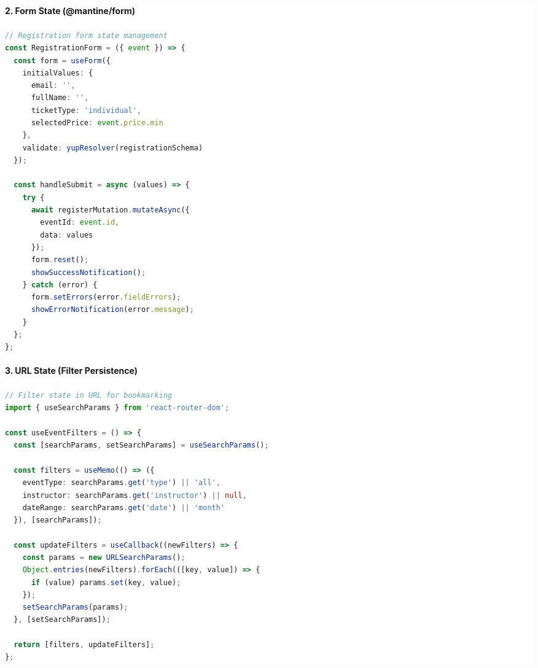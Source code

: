 #### 2. Form State (@mantine/form)
```typescript
// Registration form state management
const RegistrationForm = ({ event }) => {
  const form = useForm({
    initialValues: {
      email: '',
      fullName: '',
      ticketType: 'individual',
      selectedPrice: event.price.min
    },
    validate: yupResolver(registrationSchema)
  });

  const handleSubmit = async (values) => {
    try {
      await registerMutation.mutateAsync({ 
        eventId: event.id, 
        data: values 
      });
      form.reset();
      showSuccessNotification();
    } catch (error) {
      form.setErrors(error.fieldErrors);
      showErrorNotification(error.message);
    }
  };
};
```

#### 3. URL State (Filter Persistence)
```typescript
// Filter state in URL for bookmarking
import { useSearchParams } from 'react-router-dom';

const useEventFilters = () => {
  const [searchParams, setSearchParams] = useSearchParams();
  
  const filters = useMemo(() => ({
    eventType: searchParams.get('type') || 'all',
    instructor: searchParams.get('instructor') || null,
    dateRange: searchParams.get('date') || 'month'
  }), [searchParams]);
  
  const updateFilters = useCallback((newFilters) => {
    const params = new URLSearchParams();
    Object.entries(newFilters).forEach(([key, value]) => {
      if (value) params.set(key, value);
    });
    setSearchParams(params);
  }, [setSearchParams]);
  
  return [filters, updateFilters];
};
```
